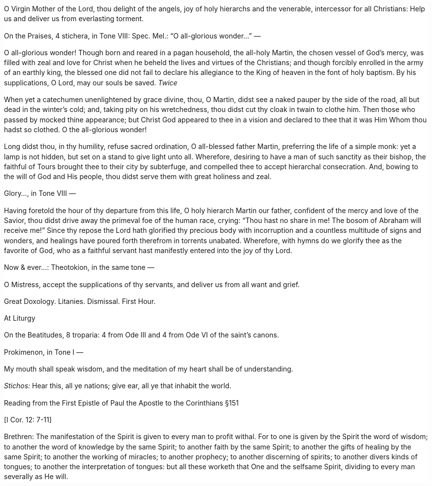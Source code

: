 O Virgin Mother of the Lord, thou delight of the angels, joy of holy hierarchs and the venerable, intercessor for all Christians: Help us and deliver us from everlasting torment.

On the Praises, 4 stichera, in Tone VIII: Spec. Mel.: “O all-glorious wonder…” —

O all-glorious wonder! Though born and reared in a pagan household, the all-holy Martin, the chosen vessel of God’s mercy, was filled with zeal and love for Christ when he beheld the lives and virtues of the Christians; and though forcibly enrolled in the army of an earthly king, the blessed one did not fail to declare his allegiance to the King of heaven in the font of holy baptism. By his supplications, O Lord, may our souls be saved. *Twice*

When yet a catechumen unenlightened by grace divine, thou, O Martin, didst see a naked pauper by the side of the road, all but dead in the winter’s cold; and, taking pity on his wretchedness, thou didst cut thy cloak in twain to clothe him. Then those who passed by mocked thine appearance; but Christ God appeared to thee in a vision and declared to thee that it was Him Whom thou hadst so clothed. O the all-glorious wonder!

Long didst thou, in thy humility, refuse sacred ordination, O all-blessed father Martin, preferring the life of a simple monk: yet a lamp is not hidden, but set on a stand to give light unto all. Wherefore, desiring to have a man of such sanctity as their bishop, the faithful of Tours brought thee to their city by subterfuge, and compelled thee to accept hierarchal consecration. And, bowing to the will of God and His people, thou didst serve them with great holiness and zeal.

Glory…, in Tone VIII —

Having foretold the hour of thy departure from this life, O holy hierarch Martin our father, confident of the mercy and love of the Savior, thou didst drive away the primeval foe of the human race, crying: “Thou hast no share in me! The bosom of Abraham will receive me!” Since thy repose the Lord hath glorified thy precious body with incorruption and a countless multitude of signs and wonders, and healings have poured forth therefrom in torrents unabated. Wherefore, with hymns do we glorify thee as the favorite of God, who as a faithful servant hast manifestly entered into the joy of thy Lord.

Now & ever…: Theotokion, in the same tone —

O Mistress, accept the supplications of thy servants, and deliver us from all want and grief.

Great Doxology. Litanies. Dismissal. First Hour.

At Liturgy

On the Beatitudes, 8 troparia: 4 from Ode III and 4 from Ode VI of the saint’s canons.

Prokimenon, in Tone I —

My mouth shall speak wisdom, and the meditation of my heart shall be of understanding.

*Stichos:* Hear this, all ye nations; give ear, all ye that inhabit the world.

Reading from the First Epistle of Paul the Apostle to the Corinthians §151

\[I Cor. 12: 7-11\]

Brethren: The manifestation of the Spirit is given to every man to profit withal. For to one is given by the Spirit the word of wisdom; to another the word of knowledge by the same Spirit; to another faith by the same Spirit; to another the gifts of healing by the same Spirit; to another the working of miracles; to another prophecy; to another discerning of spirits; to another divers kinds of tongues; to another the interpretation of tongues: but all these worketh that One and the selfsame Spirit, dividing to every man severally as He will.
